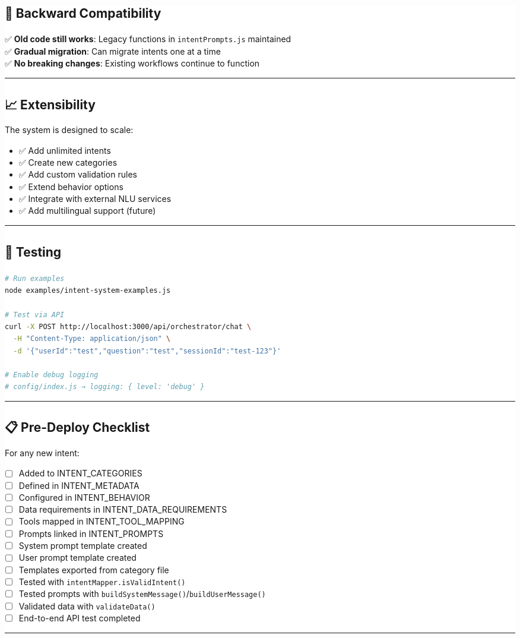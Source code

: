 ## 🔄 Backward Compatibility

✅ **Old code still works**: Legacy functions in `intentPrompts.js` maintained  
✅ **Gradual migration**: Can migrate intents one at a time  
✅ **No breaking changes**: Existing workflows continue to function  

---

## 📈 Extensibility

The system is designed to scale:

- ✅ Add unlimited intents
- ✅ Create new categories
- ✅ Add custom validation rules
- ✅ Extend behavior options
- ✅ Integrate with external NLU services
- ✅ Add multilingual support (future)

---

## 🧪 Testing

```bash
# Run examples
node examples/intent-system-examples.js

# Test via API
curl -X POST http://localhost:3000/api/orchestrator/chat \
  -H "Content-Type: application/json" \
  -d '{"userId":"test","question":"test","sessionId":"test-123"}'

# Enable debug logging
# config/index.js → logging: { level: 'debug' }
```

---

## 📋 Pre-Deploy Checklist

For any new intent:

- [ ] Added to INTENT_CATEGORIES
- [ ] Defined in INTENT_METADATA
- [ ] Configured in INTENT_BEHAVIOR
- [ ] Data requirements in INTENT_DATA_REQUIREMENTS
- [ ] Tools mapped in INTENT_TOOL_MAPPING
- [ ] Prompts linked in INTENT_PROMPTS
- [ ] System prompt template created
- [ ] User prompt template created
- [ ] Templates exported from category file
- [ ] Tested with `intentMapper.isValidIntent()`
- [ ] Tested prompts with `buildSystemMessage()`/`buildUserMessage()`
- [ ] Validated data with `validateData()`
- [ ] End-to-end API test completed

---